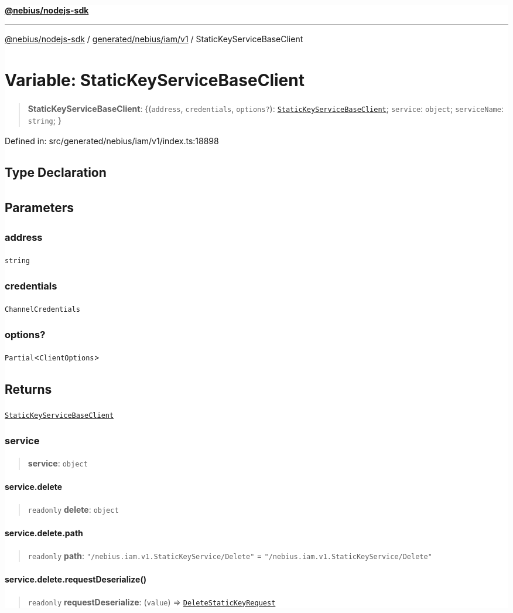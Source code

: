 [**@nebius/nodejs-sdk**](../../../../../README.md)

---

[@nebius/nodejs-sdk](../../../../../README.md) / [generated/nebius/iam/v1](../README.md) / StaticKeyServiceBaseClient

# Variable: StaticKeyServiceBaseClient

> **StaticKeyServiceBaseClient**: \{(`address`, `credentials`, `options?`): [`StaticKeyServiceBaseClient`](../interfaces/StaticKeyServiceBaseClient.md); `service`: `object`; `serviceName`: `string`; \}

Defined in: src/generated/nebius/iam/v1/index.ts:18898

## Type Declaration

## Parameters

### address

`string`

### credentials

`ChannelCredentials`

### options?

`Partial`\<`ClientOptions`\>

## Returns

[`StaticKeyServiceBaseClient`](../interfaces/StaticKeyServiceBaseClient.md)

### service

> **service**: `object`

#### service.delete

> `readonly` **delete**: `object`

#### service.delete.path

> `readonly` **path**: `"/nebius.iam.v1.StaticKeyService/Delete"` = `"/nebius.iam.v1.StaticKeyService/Delete"`

#### service.delete.requestDeserialize()

> `readonly` **requestDeserialize**: (`value`) => [`DeleteStaticKeyRequest`](../interfaces/DeleteStaticKeyRequest.md)
